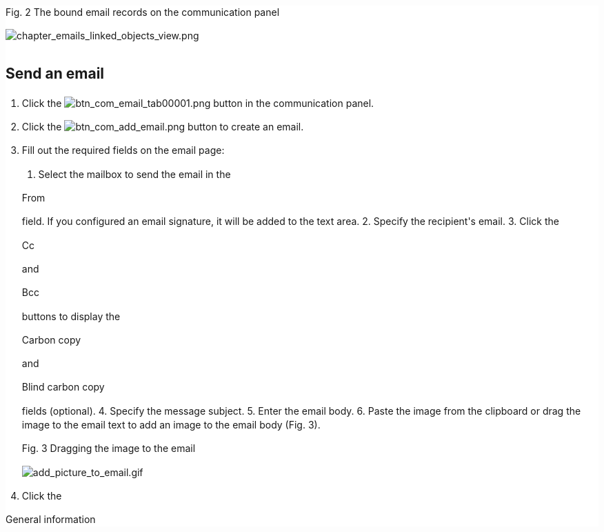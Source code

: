 

 Fig. 2 The bound email records on the communication panel
 

![chapter_emails_linked_objects_view.png](/guides/sites/en/files/documentation/user/en/base/BPMonlineHelp/chapter_emails/chapter_emails_linked_objects_view.png)



 Send an email
---------------


1. Click the
 ![btn_com_email_tab00001.png](/guides/sites/en/files/documentation/user/en/base/BPMonlineHelp/chapter_emails/btn_com_email_tab00001.png)
 button in the communication panel.
2. Click the
 ![btn_com_add_email.png](/guides/sites/en/files/documentation/user/en/base/BPMonlineHelp/chapter_emails/btn_com_add_email.png)
 button to create an email.
3. Fill out the required fields on the email page:
 


	1. Select the mailbox to send the email in the
	 
	 From
	 
	 field. If you configured an email signature, it will be added to the text area.
	2. Specify the recipient's email.
	3. Click the
	 
	 Cc
	 
	 and
	 
	 Bcc
	 
	 buttons to display the
	 
	 Carbon copy
	 
	 and
	 
	 Blind carbon copy
	 
	 fields (optional).
	4. Specify the message subject.
	5. Enter the email body.
	6. Paste the image from the clipboard or drag the image to the email text to add an image to the email body (Fig. 3).
	 
	
	
	
	
	 Fig. 3 Dragging the image to the email
	 
	
	![add_picture_to_email.gif](/guides/sites/en/files/documentation/user/en/base/BPMonlineHelp/chapter_emails/add_picture_to_email.gif)
4. Click the
 
 General information
 